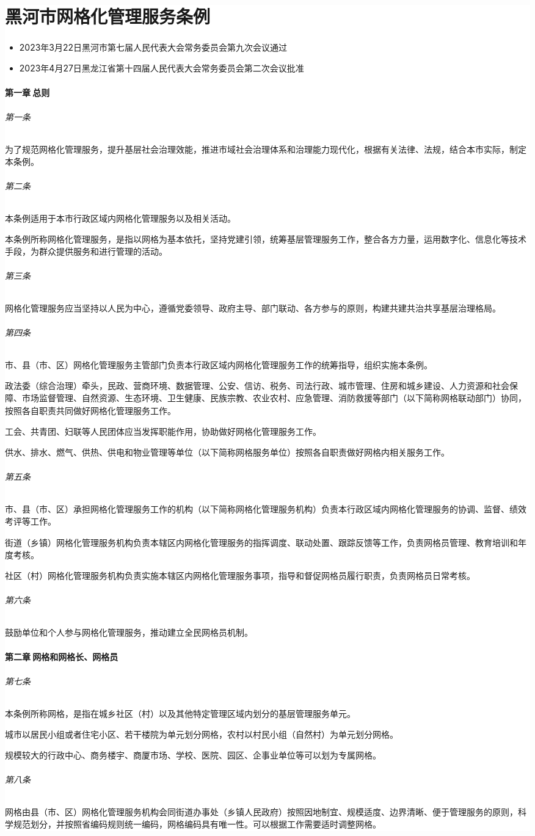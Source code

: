# 黑河市网格化管理服务条例

- 2023年3月22日黑河市第七届人民代表大会常务委员会第九次会议通过

- 2023年4月27日黑龙江省第十四届人民代表大会常务委员会第二次会议批准



#### 第一章 总则

###### 第一条

为了规范网格化管理服务，提升基层社会治理效能，推进市域社会治理体系和治理能力现代化，根据有关法律、法规，结合本市实际，制定本条例。

###### 第二条

本条例适用于本市行政区域内网格化管理服务以及相关活动。

本条例所称网格化管理服务，是指以网格为基本依托，坚持党建引领，统筹基层管理服务工作，整合各方力量，运用数字化、信息化等技术手段，为群众提供服务和进行管理的活动。

###### 第三条

网格化管理服务应当坚持以人民为中心，遵循党委领导、政府主导、部门联动、各方参与的原则，构建共建共治共享基层治理格局。

###### 第四条

市、县（市、区）网格化管理服务主管部门负责本行政区域内网格化管理服务工作的统筹指导，组织实施本条例。

政法委（综合治理）牵头，民政、营商环境、数据管理、公安、信访、税务、司法行政、城市管理、住房和城乡建设、人力资源和社会保障、市场监督管理、自然资源、生态环境、卫生健康、民族宗教、农业农村、应急管理、消防救援等部门（以下简称网格联动部门）协同，按照各自职责共同做好网格化管理服务工作。

工会、共青团、妇联等人民团体应当发挥职能作用，协助做好网格化管理服务工作。

供水、排水、燃气、供热、供电和物业管理等单位（以下简称网格服务单位）按照各自职责做好网格内相关服务工作。

###### 第五条

市、县（市、区）承担网格化管理服务工作的机构（以下简称网格化管理服务机构）负责本行政区域内网格化管理服务的协调、监督、绩效考评等工作。

街道（乡镇）网格化管理服务机构负责本辖区内网格化管理服务的指挥调度、联动处置、跟踪反馈等工作，负责网格员管理、教育培训和年度考核。

社区（村）网格化管理服务机构负责实施本辖区内网格化管理服务事项，指导和督促网格员履行职责，负责网格员日常考核。

###### 第六条

鼓励单位和个人参与网格化管理服务，推动建立全民网格员机制。

#### 第二章 网格和网格长、网格员

###### 第七条

本条例所称网格，是指在城乡社区（村）以及其他特定管理区域内划分的基层管理服务单元。

城市以居民小组或者住宅小区、若干楼院为单元划分网格，农村以村民小组（自然村）为单元划分网格。

规模较大的行政中心、商务楼宇、商厦市场、学校、医院、园区、企事业单位等可以划为专属网格。

###### 第八条

网格由县（市、区）网格化管理服务机构会同街道办事处（乡镇人民政府）按照因地制宜、规模适度、边界清晰、便于管理服务的原则，科学规范划分，并按照省编码规则统一编码，网格编码具有唯一性。可以根据工作需要适时调整网格。
